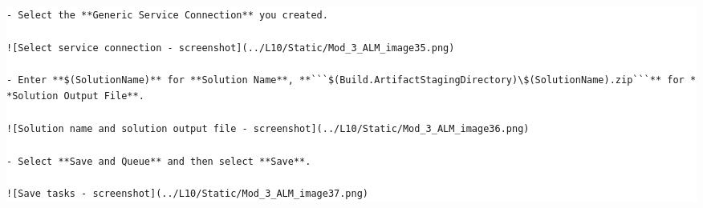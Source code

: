 	- Select the **Generic Service Connection** you created.

    ![Select service connection - screenshot](../L10/Static/Mod_3_ALM_image35.png)

	- Enter **$(SolutionName)** for **Solution Name**, **```$(Build.ArtifactStagingDirectory)\$(SolutionName).zip```** for **Solution Output File**.

    ![Solution name and solution output file - screenshot](../L10/Static/Mod_3_ALM_image36.png)

	- Select **Save and Queue** and then select **Save**.

    ![Save tasks - screenshot](../L10/Static/Mod_3_ALM_image37.png)
